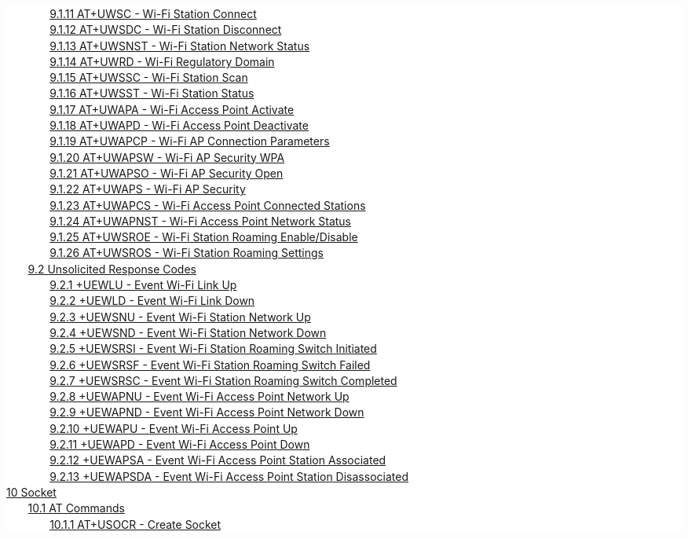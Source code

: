 &nbsp;&nbsp;&nbsp;&nbsp;&nbsp;&nbsp;&nbsp;&nbsp;&nbsp;&nbsp;&nbsp;&nbsp;&nbsp;&nbsp;[9\.1\.11 AT\+UWSC \- Wi\-Fi Station Connect](#atuwsc)<br>
&nbsp;&nbsp;&nbsp;&nbsp;&nbsp;&nbsp;&nbsp;&nbsp;&nbsp;&nbsp;&nbsp;&nbsp;&nbsp;&nbsp;[9\.1\.12 AT\+UWSDC \- Wi\-Fi Station Disconnect](#atuwsdc)<br>
&nbsp;&nbsp;&nbsp;&nbsp;&nbsp;&nbsp;&nbsp;&nbsp;&nbsp;&nbsp;&nbsp;&nbsp;&nbsp;&nbsp;[9\.1\.13 AT\+UWSNST \- Wi\-Fi Station Network Status](#atuwsnst)<br>
&nbsp;&nbsp;&nbsp;&nbsp;&nbsp;&nbsp;&nbsp;&nbsp;&nbsp;&nbsp;&nbsp;&nbsp;&nbsp;&nbsp;[9\.1\.14 AT\+UWRD \- Wi\-Fi Regulatory Domain](#atuwrd)<br>
&nbsp;&nbsp;&nbsp;&nbsp;&nbsp;&nbsp;&nbsp;&nbsp;&nbsp;&nbsp;&nbsp;&nbsp;&nbsp;&nbsp;[9\.1\.15 AT\+UWSSC \- Wi\-Fi Station Scan](#atuwssc)<br>
&nbsp;&nbsp;&nbsp;&nbsp;&nbsp;&nbsp;&nbsp;&nbsp;&nbsp;&nbsp;&nbsp;&nbsp;&nbsp;&nbsp;[9\.1\.16 AT\+UWSST \- Wi\-Fi Station Status](#atuwsst)<br>
&nbsp;&nbsp;&nbsp;&nbsp;&nbsp;&nbsp;&nbsp;&nbsp;&nbsp;&nbsp;&nbsp;&nbsp;&nbsp;&nbsp;[9\.1\.17 AT\+UWAPA \- Wi\-Fi Access Point Activate](#atuwapa)<br>
&nbsp;&nbsp;&nbsp;&nbsp;&nbsp;&nbsp;&nbsp;&nbsp;&nbsp;&nbsp;&nbsp;&nbsp;&nbsp;&nbsp;[9\.1\.18 AT\+UWAPD \- Wi\-Fi Access Point Deactivate](#atuwapd)<br>
&nbsp;&nbsp;&nbsp;&nbsp;&nbsp;&nbsp;&nbsp;&nbsp;&nbsp;&nbsp;&nbsp;&nbsp;&nbsp;&nbsp;[9\.1\.19 AT\+UWAPCP \- Wi\-Fi AP Connection Parameters](#atuwapcp)<br>
&nbsp;&nbsp;&nbsp;&nbsp;&nbsp;&nbsp;&nbsp;&nbsp;&nbsp;&nbsp;&nbsp;&nbsp;&nbsp;&nbsp;[9\.1\.20 AT\+UWAPSW \- Wi\-Fi AP Security WPA](#atuwapsw)<br>
&nbsp;&nbsp;&nbsp;&nbsp;&nbsp;&nbsp;&nbsp;&nbsp;&nbsp;&nbsp;&nbsp;&nbsp;&nbsp;&nbsp;[9\.1\.21 AT\+UWAPSO \- Wi\-Fi AP Security Open](#atuwapso)<br>
&nbsp;&nbsp;&nbsp;&nbsp;&nbsp;&nbsp;&nbsp;&nbsp;&nbsp;&nbsp;&nbsp;&nbsp;&nbsp;&nbsp;[9\.1\.22 AT\+UWAPS \- Wi\-Fi AP Security](#atuwaps)<br>
&nbsp;&nbsp;&nbsp;&nbsp;&nbsp;&nbsp;&nbsp;&nbsp;&nbsp;&nbsp;&nbsp;&nbsp;&nbsp;&nbsp;[9\.1\.23 AT\+UWAPCS \- Wi\-Fi Access Point Connected Stations](#atuwapcs)<br>
&nbsp;&nbsp;&nbsp;&nbsp;&nbsp;&nbsp;&nbsp;&nbsp;&nbsp;&nbsp;&nbsp;&nbsp;&nbsp;&nbsp;[9\.1\.24 AT\+UWAPNST \- Wi\-Fi Access Point Network Status](#atuwapnst)<br>
&nbsp;&nbsp;&nbsp;&nbsp;&nbsp;&nbsp;&nbsp;&nbsp;&nbsp;&nbsp;&nbsp;&nbsp;&nbsp;&nbsp;[9\.1\.25 AT\+UWSROE \- Wi\-Fi Station Roaming Enable/Disable](#atuwsroe)<br>
&nbsp;&nbsp;&nbsp;&nbsp;&nbsp;&nbsp;&nbsp;&nbsp;&nbsp;&nbsp;&nbsp;&nbsp;&nbsp;&nbsp;[9\.1\.26 AT\+UWSROS \- Wi\-Fi Station Roaming Settings](#atuwsros)<br>
&nbsp;&nbsp;&nbsp;&nbsp;&nbsp;&nbsp;&nbsp;[9\.2 Unsolicited Response Codes](#u_92-unsolicited-response-codes)<br>
&nbsp;&nbsp;&nbsp;&nbsp;&nbsp;&nbsp;&nbsp;&nbsp;&nbsp;&nbsp;&nbsp;&nbsp;&nbsp;&nbsp;[9\.2\.1 \+UEWLU \- Event Wi\-Fi Link Up](#uewlu)<br>
&nbsp;&nbsp;&nbsp;&nbsp;&nbsp;&nbsp;&nbsp;&nbsp;&nbsp;&nbsp;&nbsp;&nbsp;&nbsp;&nbsp;[9\.2\.2 \+UEWLD \- Event Wi\-Fi Link Down](#uewld)<br>
&nbsp;&nbsp;&nbsp;&nbsp;&nbsp;&nbsp;&nbsp;&nbsp;&nbsp;&nbsp;&nbsp;&nbsp;&nbsp;&nbsp;[9\.2\.3 \+UEWSNU \- Event Wi\-Fi Station Network Up](#uewsnu)<br>
&nbsp;&nbsp;&nbsp;&nbsp;&nbsp;&nbsp;&nbsp;&nbsp;&nbsp;&nbsp;&nbsp;&nbsp;&nbsp;&nbsp;[9\.2\.4 \+UEWSND \- Event Wi\-Fi Station Network Down](#uewsnd)<br>
&nbsp;&nbsp;&nbsp;&nbsp;&nbsp;&nbsp;&nbsp;&nbsp;&nbsp;&nbsp;&nbsp;&nbsp;&nbsp;&nbsp;[9\.2\.5 \+UEWSRSI \- Event Wi\-Fi Station Roaming Switch Initiated](#uewsrsi)<br>
&nbsp;&nbsp;&nbsp;&nbsp;&nbsp;&nbsp;&nbsp;&nbsp;&nbsp;&nbsp;&nbsp;&nbsp;&nbsp;&nbsp;[9\.2\.6 \+UEWSRSF \- Event Wi\-Fi Station Roaming Switch Failed](#uewsrsf)<br>
&nbsp;&nbsp;&nbsp;&nbsp;&nbsp;&nbsp;&nbsp;&nbsp;&nbsp;&nbsp;&nbsp;&nbsp;&nbsp;&nbsp;[9\.2\.7 \+UEWSRSC \- Event Wi\-Fi Station Roaming Switch Completed](#uewsrsc)<br>
&nbsp;&nbsp;&nbsp;&nbsp;&nbsp;&nbsp;&nbsp;&nbsp;&nbsp;&nbsp;&nbsp;&nbsp;&nbsp;&nbsp;[9\.2\.8 \+UEWAPNU \- Event Wi\-Fi Access Point Network Up](#uewapnu)<br>
&nbsp;&nbsp;&nbsp;&nbsp;&nbsp;&nbsp;&nbsp;&nbsp;&nbsp;&nbsp;&nbsp;&nbsp;&nbsp;&nbsp;[9\.2\.9 \+UEWAPND \- Event Wi\-Fi Access Point Network Down](#uewapnd)<br>
&nbsp;&nbsp;&nbsp;&nbsp;&nbsp;&nbsp;&nbsp;&nbsp;&nbsp;&nbsp;&nbsp;&nbsp;&nbsp;&nbsp;[9\.2\.10 \+UEWAPU \- Event Wi\-Fi Access Point Up](#uewapu)<br>
&nbsp;&nbsp;&nbsp;&nbsp;&nbsp;&nbsp;&nbsp;&nbsp;&nbsp;&nbsp;&nbsp;&nbsp;&nbsp;&nbsp;[9\.2\.11 \+UEWAPD \- Event Wi\-Fi Access Point Down](#uewapd)<br>
&nbsp;&nbsp;&nbsp;&nbsp;&nbsp;&nbsp;&nbsp;&nbsp;&nbsp;&nbsp;&nbsp;&nbsp;&nbsp;&nbsp;[9\.2\.12 \+UEWAPSA \- Event Wi\-Fi Access Point Station Associated](#uewapsa)<br>
&nbsp;&nbsp;&nbsp;&nbsp;&nbsp;&nbsp;&nbsp;&nbsp;&nbsp;&nbsp;&nbsp;&nbsp;&nbsp;&nbsp;[9\.2\.13 \+UEWAPSDA \- Event Wi\-Fi Access Point Station Disassociated](#uewapsda)<br>
[10 Socket](#socket)<br>
&nbsp;&nbsp;&nbsp;&nbsp;&nbsp;&nbsp;&nbsp;[10\.1 AT Commands](#u_101-at-commands)<br>
&nbsp;&nbsp;&nbsp;&nbsp;&nbsp;&nbsp;&nbsp;&nbsp;&nbsp;&nbsp;&nbsp;&nbsp;&nbsp;&nbsp;[10\.1\.1 AT\+USOCR \- Create Socket](#atusocr)<br>